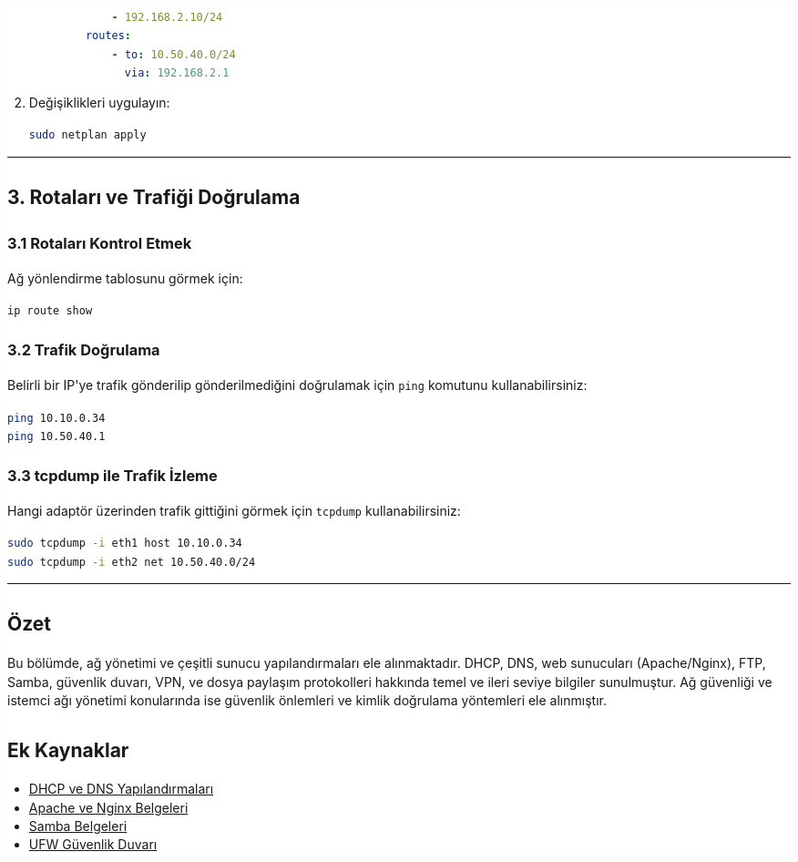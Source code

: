    ```yaml
                   - 192.168.2.10/24
               routes:
                   - to: 10.50.40.0/24
                     via: 192.168.2.1
   ```

2. Değişiklikleri uygulayın:
   ```bash
   sudo netplan apply
   ```

---

## **3. Rotaları ve Trafiği Doğrulama**

### **3.1 Rotaları Kontrol Etmek**
Ağ yönlendirme tablosunu görmek için:
```bash
ip route show
```

### **3.2 Trafik Doğrulama**
Belirli bir IP'ye trafik gönderilip gönderilmediğini doğrulamak için `ping` komutunu kullanabilirsiniz:
```bash
ping 10.10.0.34
ping 10.50.40.1
```

### **3.3 tcpdump ile Trafik İzleme**
Hangi adaptör üzerinden trafik gittiğini görmek için `tcpdump` kullanabilirsiniz:
```bash
sudo tcpdump -i eth1 host 10.10.0.34
sudo tcpdump -i eth2 net 10.50.40.0/24
```

---

## Özet

Bu bölümde, ağ yönetimi ve çeşitli sunucu yapılandırmaları ele alınmaktadır. DHCP, DNS, web sunucuları (Apache/Nginx), FTP, Samba, güvenlik duvarı, VPN, ve dosya paylaşım protokolleri hakkında temel ve ileri seviye bilgiler sunulmuştur. Ağ güvenliği ve istemci ağı yönetimi konularında ise güvenlik önlemleri ve kimlik doğrulama yöntemleri ele alınmıştır.

## Ek Kaynaklar
- [DHCP ve DNS Yapılandırmaları](https://wiki.debian.org/DHCP_Server)
- [Apache ve Nginx Belgeleri](https://httpd.apache.org/docs/)
- [Samba Belgeleri](https://www.samba.org/samba/docs/)
- [UFW Güvenlik Duvarı](https://help.ubuntu.com/community/UFW)
